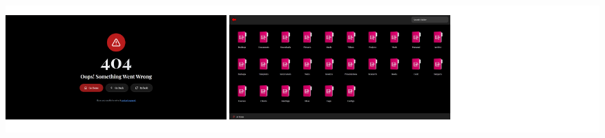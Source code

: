 <img src="https://github.com/0maaz-01/Wavify/blob/main/ReadMe/I.png" alt="Thumbnail" width="320" height="180">  <img src="https://github.com/0maaz-01/Wavify/blob/main/ReadMe/G.jpg" alt="Thumbnail" width="320" height="180">